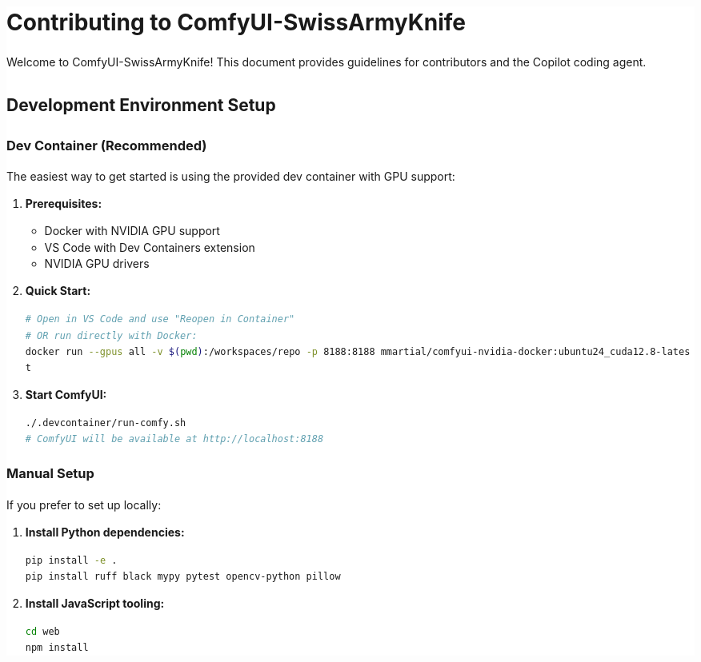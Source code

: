 # Contributing to ComfyUI-SwissArmyKnife

Welcome to ComfyUI-SwissArmyKnife! This document provides guidelines for contributors and the Copilot coding agent.

## Development Environment Setup

### Dev Container (Recommended)

The easiest way to get started is using the provided dev container with GPU support:

1. **Prerequisites:**

    - Docker with NVIDIA GPU support
    - VS Code with Dev Containers extension
    - NVIDIA GPU drivers

2. **Quick Start:**

    ```bash
    # Open in VS Code and use "Reopen in Container"
    # OR run directly with Docker:
    docker run --gpus all -v $(pwd):/workspaces/repo -p 8188:8188 mmartial/comfyui-nvidia-docker:ubuntu24_cuda12.8-latest
    ```

3. **Start ComfyUI:**
    ```bash
    ./.devcontainer/run-comfy.sh
    # ComfyUI will be available at http://localhost:8188
    ```

### Manual Setup

If you prefer to set up locally:

1. **Install Python dependencies:**

    ```bash
    pip install -e .
    pip install ruff black mypy pytest opencv-python pillow
    ```

2. **Install JavaScript tooling:**

    ```bash
    cd web
    npm install
    ```
